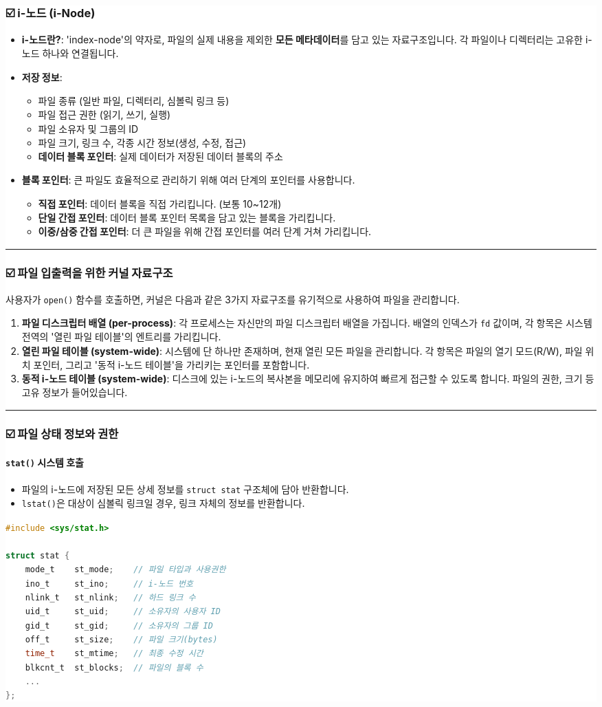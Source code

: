 ### ☑️ i-노드 (i-Node)

  - **i-노드란?**: 'index-node'의 약자로, 파일의 실제 내용을 제외한 **모든 메타데이터**를 담고 있는 자료구조입니다. 각 파일이나 디렉터리는 고유한 i-노드 하나와 연결됩니다.

  - **저장 정보**:

      - 파일 종류 (일반 파일, 디렉터리, 심볼릭 링크 등)
      - 파일 접근 권한 (읽기, 쓰기, 실행)
      - 파일 소유자 및 그룹의 ID
      - 파일 크기, 링크 수, 각종 시간 정보(생성, 수정, 접근)
      - **데이터 블록 포인터**: 실제 데이터가 저장된 데이터 블록의 주소

  - **블록 포인터**: 큰 파일도 효율적으로 관리하기 위해 여러 단계의 포인터를 사용합니다.

      - **직접 포인터**: 데이터 블록을 직접 가리킵니다. (보통 10\~12개)
      - **단일 간접 포인터**: 데이터 블록 포인터 목록을 담고 있는 블록을 가리킵니다.
      - **이중/삼중 간접 포인터**: 더 큰 파일을 위해 간접 포인터를 여러 단계 거쳐 가리킵니다.

-----

### ☑️ 파일 입출력을 위한 커널 자료구조

사용자가 `open()` 함수를 호출하면, 커널은 다음과 같은 3가지 자료구조를 유기적으로 사용하여 파일을 관리합니다.

1.  **파일 디스크립터 배열 (per-process)**: 각 프로세스는 자신만의 파일 디스크립터 배열을 가집니다. 배열의 인덱스가 `fd` 값이며, 각 항목은 시스템 전역의 '열린 파일 테이블'의 엔트리를 가리킵니다.
2.  **열린 파일 테이블 (system-wide)**: 시스템에 단 하나만 존재하며, 현재 열린 모든 파일을 관리합니다. 각 항목은 파일의 열기 모드(R/W), 파일 위치 포인터, 그리고 '동적 i-노드 테이블'을 가리키는 포인터를 포함합니다.
3.  **동적 i-노드 테이블 (system-wide)**: 디스크에 있는 i-노드의 복사본을 메모리에 유지하여 빠르게 접근할 수 있도록 합니다. 파일의 권한, 크기 등 고유 정보가 들어있습니다.

-----

### ☑️ 파일 상태 정보와 권한

#### `stat()` 시스템 호출

  - 파일의 i-노드에 저장된 모든 상세 정보를 `struct stat` 구조체에 담아 반환합니다.
  - `lstat()`은 대상이 심볼릭 링크일 경우, 링크 자체의 정보를 반환합니다.

```c
#include <sys/stat.h>

struct stat {
    mode_t    st_mode;    // 파일 타입과 사용권한
    ino_t     st_ino;     // i-노드 번호
    nlink_t   st_nlink;   // 하드 링크 수
    uid_t     st_uid;     // 소유자의 사용자 ID
    gid_t     st_gid;     // 소유자의 그룹 ID
    off_t     st_size;    // 파일 크기(bytes)
    time_t    st_mtime;   // 최종 수정 시간
    blkcnt_t  st_blocks;  // 파일의 블록 수
    ...
};
```
